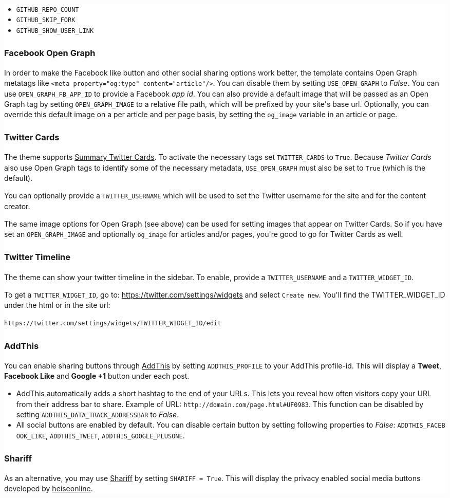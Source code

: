 * `GITHUB_REPO_COUNT`
* `GITHUB_SKIP_FORK`
* `GITHUB_SHOW_USER_LINK`

### Facebook Open Graph

In order to make the Facebook like button and other social sharing options work better, the template contains Open Graph metatags like `<meta property="og:type" content="article"/>`. You can disable them by setting `USE_OPEN_GRAPH` to _False_. You can use `OPEN_GRAPH_FB_APP_ID` to provide a Facebook _app id_.
You can also provide a default image that will be passed as an Open Graph tag  by setting `OPEN_GRAPH_IMAGE` to a relative file path, which will be prefixed by your site's base url. Optionally, you can override this default image on a per article and per page basis, by setting the `og_image` variable in an article or page.

### Twitter Cards

The theme supports [Summary Twitter Cards](https://dev.twitter.com/docs/cards/types/summary-card). To activate the necessary tags set `TWITTER_CARDS` to `True`. Because _Twitter Cards_ also use Open Graph tags to identify some of the necessary metadata, `USE_OPEN_GRAPH` must also be set to `True` (which is the default).

You can optionally provide a `TWITTER_USERNAME` which will be used to set the Twitter username for the site and for the content creator.

The same image options for Open Graph (see above) can be used for setting images that appear on Twitter Cards. So if you have set an `OPEN_GRAPH_IMAGE` and optionally `og_image` for articles and/or pages, you're good to go for Twitter Cards as well.

### Twitter Timeline

The theme can show your twitter timeline in the sidebar. To enable, provide a `TWITTER_USERNAME` and a `TWITTER_WIDGET_ID`.

To get a `TWITTER_WIDGET_ID`, go to: https://twitter.com/settings/widgets and select `Create new`. You'll find the TWITTER_WIDGET_ID under the html or in the site url:

`https://twitter.com/settings/widgets/TWITTER_WIDGET_ID/edit`

### AddThis

You can enable sharing buttons through [AddThis](http://www.addthis.com/) by setting `ADDTHIS_PROFILE` to your AddThis profile-id. This will display a **Tweet**, **Facebook Like** and **Google +1** button under each post.

* AddThis automatically adds a short hashtag to the end of your URLs. This lets you reveal how often visitors copy your URL from their address bar to share. Example of URL: `http://domain.com/page.html#UF0983`. This function can be disabled by setting `ADDTHIS_DATA_TRACK_ADDRESSBAR` to _False_.
* All social buttons are enabled by default. You can disable certain button by setting following properties to _False_: `ADDTHIS_FACEBOOK_LIKE`, `ADDTHIS_TWEET`, `ADDTHIS_GOOGLE_PLUSONE`.

### Shariff

As an alternative, you may use [Shariff](https://github.com/heiseonline/shariff) by setting `SHARIFF = True`. This will display the privacy enabled social media buttons developed by [heiseonline](https://github.com/heiseonline).
